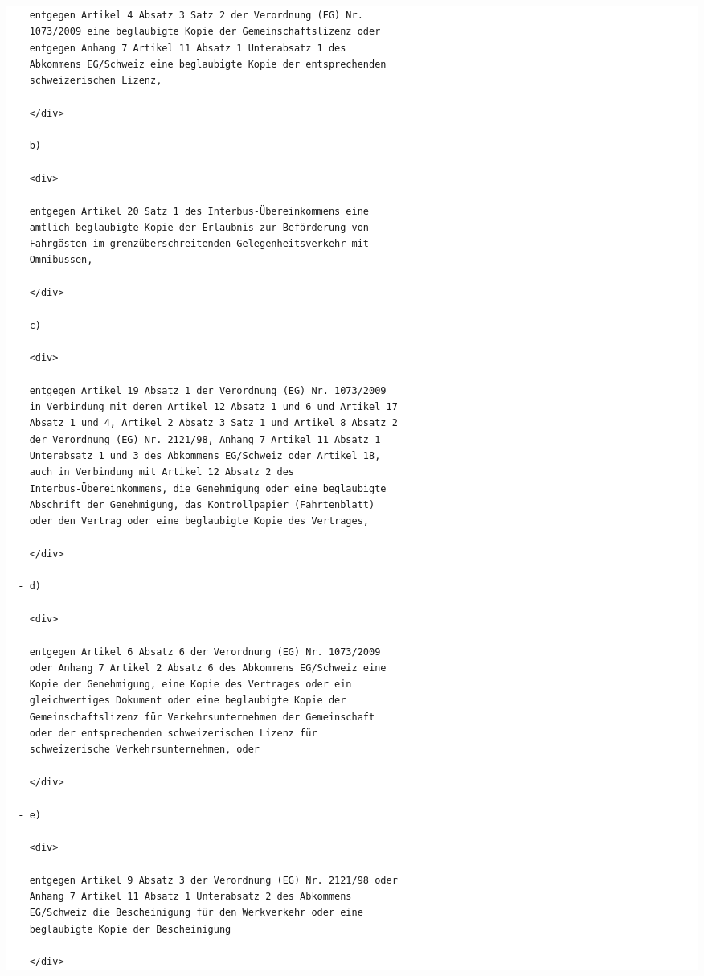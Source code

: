         entgegen Artikel 4 Absatz 3 Satz 2 der Verordnung (EG) Nr.
        1073/2009 eine beglaubigte Kopie der Gemeinschaftslizenz oder
        entgegen Anhang 7 Artikel 11 Absatz 1 Unterabsatz 1 des
        Abkommens EG/Schweiz eine beglaubigte Kopie der entsprechenden
        schweizerischen Lizenz,
        
        </div>
    
      - b)
        
        <div>
        
        entgegen Artikel 20 Satz 1 des Interbus-Übereinkommens eine
        amtlich beglaubigte Kopie der Erlaubnis zur Beförderung von
        Fahrgästen im grenzüberschreitenden Gelegenheitsverkehr mit
        Omnibussen,
        
        </div>
    
      - c)
        
        <div>
        
        entgegen Artikel 19 Absatz 1 der Verordnung (EG) Nr. 1073/2009
        in Verbindung mit deren Artikel 12 Absatz 1 und 6 und Artikel 17
        Absatz 1 und 4, Artikel 2 Absatz 3 Satz 1 und Artikel 8 Absatz 2
        der Verordnung (EG) Nr. 2121/98, Anhang 7 Artikel 11 Absatz 1
        Unterabsatz 1 und 3 des Abkommens EG/Schweiz oder Artikel 18,
        auch in Verbindung mit Artikel 12 Absatz 2 des
        Interbus-Übereinkommens, die Genehmigung oder eine beglaubigte
        Abschrift der Genehmigung, das Kontrollpapier (Fahrtenblatt)
        oder den Vertrag oder eine beglaubigte Kopie des Vertrages,
        
        </div>
    
      - d)
        
        <div>
        
        entgegen Artikel 6 Absatz 6 der Verordnung (EG) Nr. 1073/2009
        oder Anhang 7 Artikel 2 Absatz 6 des Abkommens EG/Schweiz eine
        Kopie der Genehmigung, eine Kopie des Vertrages oder ein
        gleichwertiges Dokument oder eine beglaubigte Kopie der
        Gemeinschaftslizenz für Verkehrsunternehmen der Gemeinschaft
        oder der entsprechenden schweizerischen Lizenz für
        schweizerische Verkehrsunternehmen, oder
        
        </div>
    
      - e)
        
        <div>
        
        entgegen Artikel 9 Absatz 3 der Verordnung (EG) Nr. 2121/98 oder
        Anhang 7 Artikel 11 Absatz 1 Unterabsatz 2 des Abkommens
        EG/Schweiz die Bescheinigung für den Werkverkehr oder eine
        beglaubigte Kopie der Bescheinigung
        
        </div>
    